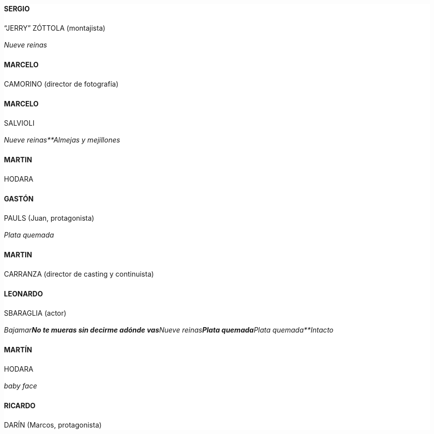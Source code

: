 
#### SERGIO
“JERRY” ZÓTTOLA (montajista)

*Nueve
reinas*  


#### MARCELO
CAMORINO (director de fotografía)

  


#### MARCELO
SALVIOLI

*Nueve
reinas**Almejas
y mejillones*  


#### MARTIN
HODARA

  


#### GASTÓN
PAULS (Juan, protagonista)

*Plata
quemada*  


#### MARTIN
CARRANZA (director de casting y continuista)

  


#### LEONARDO
SBARAGLIA (actor)

*Bajamar**No
te mueras sin decirme adónde vas**Nueve
reinas**Plata
quemada**Plata
quemada**Intacto*  


#### MARTÍN
HODARA

*baby
face*  


#### RICARDO
DARÍN (Marcos, protagonista)
